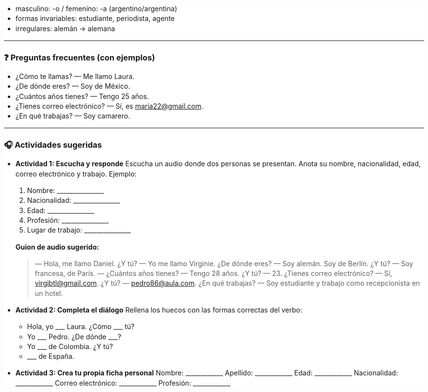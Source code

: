 - masculino: -o / femenino: -a (argentino/argentina)
- formas invariables: estudiante, periodista, agente
- irregulares: alemán → alemana

------

### ❓ Preguntas frecuentes (con ejemplos)

- ¿Cómo te llamas? — Me llamo Laura.
- ¿De dónde eres? — Soy de México.
- ¿Cuántos años tienes? — Tengo 25 años.
- ¿Tienes correo electrónico? — Sí, es [maria22@gmail.com](mailto:maria22@gmail.com).
- ¿En qué trabajas? — Soy camarero.

------

### 🎧 Actividades sugeridas

- **Actividad 1: Escucha y responde**
   Escucha un audio donde dos personas se presentan. Anota su nombre, nacionalidad, edad, correo electrónico y trabajo.
   Ejemplo:

  1. Nombre: _______________
  2. Nacionalidad: _______________
  3. Edad: _______________
  4. Profesión: _______________
  5. Lugar de trabajo: _______________

  **Guion de audio sugerido:**

  > — Hola, me llamo Daniel. ¿Y tú?
  >  — Yo me llamo Virginie. ¿De dónde eres?
  >  — Soy alemán. Soy de Berlín. ¿Y tú?
  >  — Soy francesa, de París.
  >  — ¿Cuántos años tienes?
  >  — Tengo 28 años. ¿Y tú?
  >  — 23. ¿Tienes correo electrónico?
  >  — Sí, [virgibtl@gmail.com](mailto:virgibtl@gmail.com). ¿Y tú?
  >  — [pedro86@aula.com](mailto:pedro86@aula.com). ¿En qué trabajas?
  >  — Soy estudiante y trabajo como recepcionista en un hotel.

- **Actividad 2: Completa el diálogo**
   Rellena los huecos con las formas correctas del verbo:

  - Hola, yo ___ Laura. ¿Cómo ___ tú?
  - Yo ___ Pedro. ¿De dónde ___?
  - Yo ___ de Colombia. ¿Y tú?
  - ___ de España.

- **Actividad 3: Crea tu propia ficha personal**
   Nombre: ____________
   Apellido: ____________
   Edad: ____________
   Nacionalidad: ____________
   Correo electrónico: ____________
   Profesión: ____________
